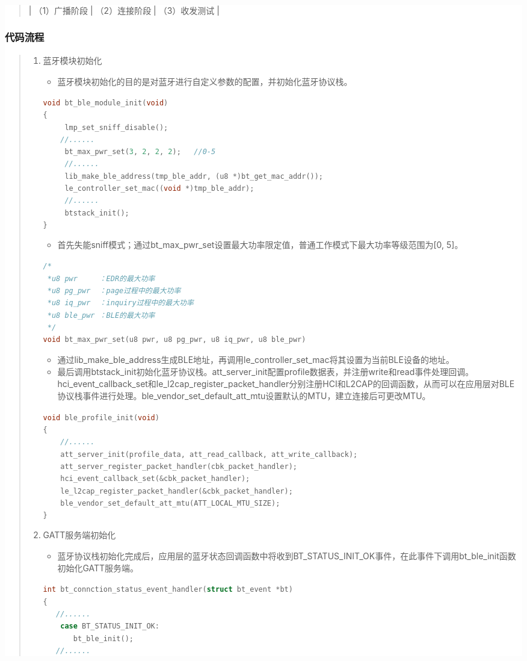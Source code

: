 >    |                        （1）广播阶段                         |                        （2）连接阶段                         |                        （3）收发测试                         |

### 代码流程

> 1. 蓝牙模块初始化
>
>    - 蓝牙模块初始化的目的是对蓝牙进行自定义参数的配置，并初始化蓝牙协议栈。
>
>
>    ```c
>    void bt_ble_module_init(void)
>    {
>         lmp_set_sniff_disable();
>    	 //......
>         bt_max_pwr_set(3, 2, 2, 2);	//0-5
>         //......
>         lib_make_ble_address(tmp_ble_addr, (u8 *)bt_get_mac_addr());
>         le_controller_set_mac((void *)tmp_ble_addr);
>         //......
>         btstack_init();
>    }
>    ```
>
>    - 首先失能sniff模式；通过bt_max_pwr_set设置最大功率限定值，普通工作模式下最大功率等级范围为[0, 5]。
>
>    ```c
>    /*
>     *u8 pwr     ：EDR的最大功率
>     *u8 pg_pwr  ：page过程中的最大功率
>     *u8 iq_pwr  ：inquiry过程中的最大功率
>     *u8 ble_pwr ：BLE的最大功率
>     */
>    void bt_max_pwr_set(u8 pwr, u8 pg_pwr, u8 iq_pwr, u8 ble_pwr)
>    ```
>
>    - 通过lib_make_ble_address生成BLE地址，再调用le_controller_set_mac将其设置为当前BLE设备的地址。
>    - 最后调用btstack_init初始化蓝牙协议栈。att_server_init配置profile数据表，并注册write和read事件处理回调。hci_event_callback_set和le_l2cap_register_packet_handler分别注册HCI和L2CAP的回调函数，从而可以在应用层对BLE协议栈事件进行处理。ble_vendor_set_default_att_mtu设置默认的MTU，建立连接后可更改MTU。
>
>    ```c
>    void ble_profile_init(void)
>    {
>        //......
>        att_server_init(profile_data, att_read_callback, att_write_callback);
>        att_server_register_packet_handler(cbk_packet_handler);
>        hci_event_callback_set(&cbk_packet_handler);
>        le_l2cap_register_packet_handler(&cbk_packet_handler);
>        ble_vendor_set_default_att_mtu(ATT_LOCAL_MTU_SIZE);
>    }
>    ```
>
> 3. GATT服务端初始化
>
>    - 蓝牙协议栈初始化完成后，应用层的蓝牙状态回调函数中将收到BT_STATUS_INIT_OK事件，在此事件下调用bt_ble_init函数初始化GATT服务端。
>
>    ```c
>    int bt_connction_status_event_handler(struct bt_event *bt)
>    {
>    	//...... 
>        case BT_STATUS_INIT_OK:
>           bt_ble_init();
>    	//......    